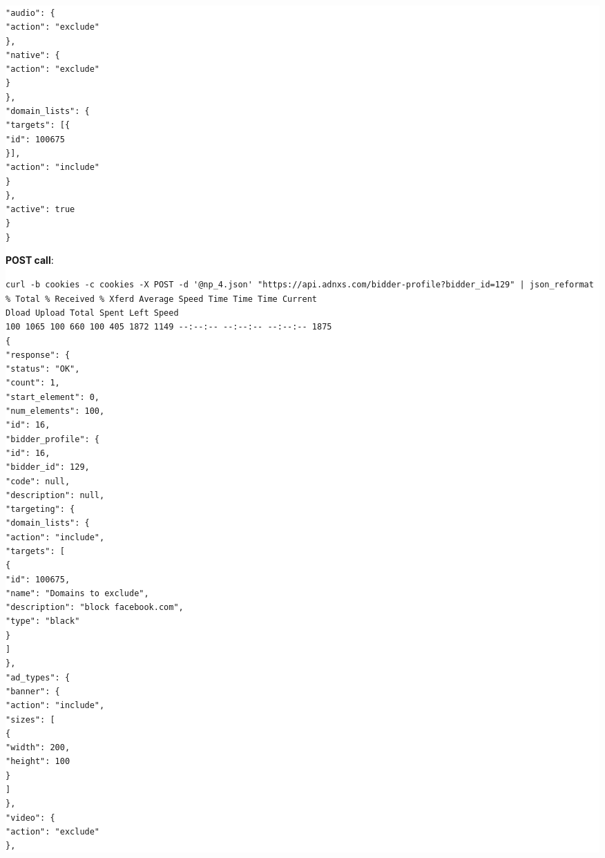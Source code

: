 ```
"audio": {
"action": "exclude"
},
"native": {
"action": "exclude"
}
},
"domain_lists": {
"targets": [{
"id": 100675
}],
"action": "include"
}
},
"active": true
}
}
```

**POST call**:

```
curl -b cookies -c cookies -X POST -d '@np_4.json' "https://api.adnxs.com/bidder-profile?bidder_id=129" | json_reformat
% Total % Received % Xferd Average Speed Time Time Time Current
Dload Upload Total Spent Left Speed
100 1065 100 660 100 405 1872 1149 --:--:-- --:--:-- --:--:-- 1875
{
"response": {
"status": "OK",
"count": 1,
"start_element": 0,
"num_elements": 100,
"id": 16,
"bidder_profile": {
"id": 16,
"bidder_id": 129,
"code": null,
"description": null,
"targeting": {
"domain_lists": {
"action": "include",
"targets": [
{
"id": 100675,
"name": "Domains to exclude",
"description": "block facebook.com",
"type": "black"
}
]
},
"ad_types": {
"banner": {
"action": "include",
"sizes": [
{
"width": 200,
"height": 100
}
]
},
"video": {
"action": "exclude"
},
```
